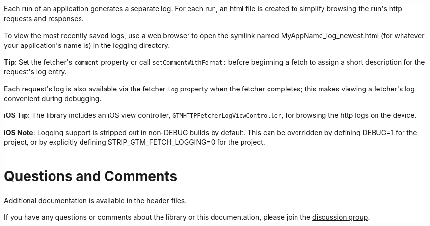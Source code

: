 Each run of an application generates a separate log.  For each run, an html
file is created to simplify browsing the run's http requests and responses.

To view the most recently saved logs, use a web browser to open the symlink named MyAppName\_log\_newest.html (for whatever your application's name is) in the logging directory.

**Tip**: Set the fetcher's `comment` property or call `setCommentWithFormat:` before beginning a fetch to assign a short description for the request's log entry.

Each request's log is also available via the fetcher `log` property when the fetcher completes; this makes viewing a fetcher's log convenient during debugging.

**iOS Tip**: The library includes an iOS view controller, `GTMHTTPFetcherLogViewController`, for browsing the http logs on the device.

**iOS Note**: Logging support is stripped out in non-DEBUG builds by default. This can be overridden by defining DEBUG=1 for the project, or by explicitly defining STRIP\_GTM\_FETCH\_LOGGING=0 for the project.

# Questions and Comments #

Additional documentation is available in the header files.

If you have any questions or comments about the library or this documentation, please join the [discussion group](http://groups.google.com/group/google-toolbox-for-mac).